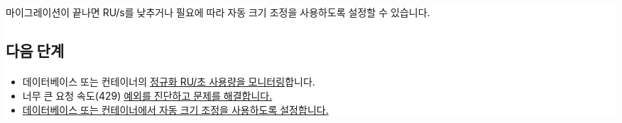 마이그레이션이 끝나면 RU/s를 낮추거나 필요에 따라 자동 크기 조정을 사용하도록 설정할 수 있습니다.

## <a name="next-steps"></a>다음 단계
* 데이터베이스 또는 컨테이너의 [정규화 RU/초 사용량을 모니터링](monitor-normalized-request-units.md)합니다.
* 너무 큰 요청 속도(429) [예외를 진단하고 문제를 해결합니다.](troubleshoot-request-rate-too-large.md)
* [데이터베이스 또는 컨테이너에서 자동 크기 조정을 사용하도록 설정합니다.](provision-throughput-autoscale.md)
